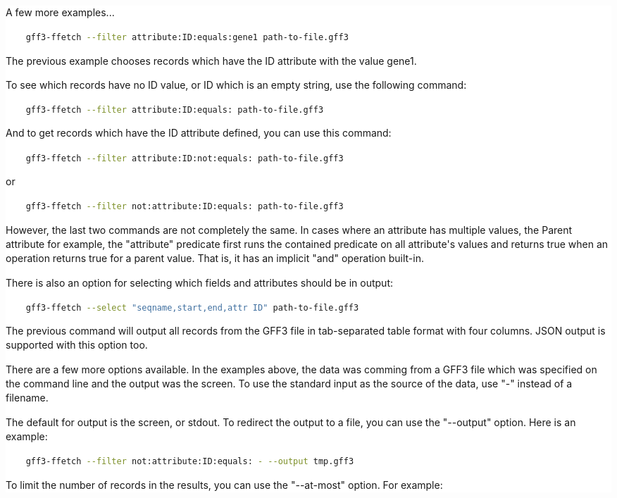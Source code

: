 A few more examples...

```sh
    gff3-ffetch --filter attribute:ID:equals:gene1 path-to-file.gff3
```

The previous example chooses records which have the ID attribute
with the value gene1.

To see which records have no ID value, or ID which is an empty
string, use the following command:

```sh
    gff3-ffetch --filter attribute:ID:equals: path-to-file.gff3
```

And to get records which have the ID attribute defined, you can use
this command:

```sh
    gff3-ffetch --filter attribute:ID:not:equals: path-to-file.gff3
```

or

```sh
    gff3-ffetch --filter not:attribute:ID:equals: path-to-file.gff3
```

However, the last two commands are not completely the same. In cases
where an attribute has multiple values, the Parent attribute for
example, the "attribute" predicate first runs the contained predicate
on all attribute's values and returns true when an operation
returns true for a parent value. That is, it has an implicit "and"
operation built-in.

There is also an option for selecting which fields and attributes
should be in output:

```sh
    gff3-ffetch --select "seqname,start,end,attr ID" path-to-file.gff3
```

The previous command will output all records from the GFF3 file in
tab-separated table format with four columns. JSON output is
supported with this option too.

There are a few more options available. In the examples above, the
data was comming from a GFF3 file which was specified on the command
line and the output was the screen. To use the standard input as the
source of the data, use "-" instead of a filename.

The default for output is the screen, or stdout. To redirect the
output to a file, you can use the "--output" option. Here is an
example:

```sh
    gff3-ffetch --filter not:attribute:ID:equals: - --output tmp.gff3
```

To limit the number of records in the results, you can use the
"--at-most" option. For example:
